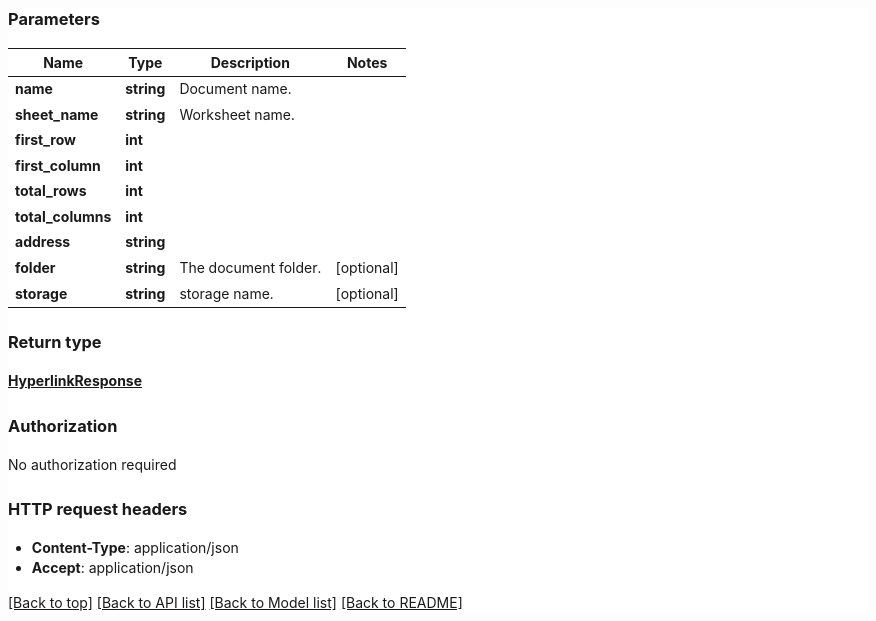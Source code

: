 ### Parameters

Name | Type | Description  | Notes
------------- | ------------- | ------------- | -------------
 **name** | **string**| Document name. | 
 **sheet_name** | **string**| Worksheet name. | 
 **first_row** | **int**|  | 
 **first_column** | **int**|  | 
 **total_rows** | **int**|  | 
 **total_columns** | **int**|  | 
 **address** | **string**|  | 
 **folder** | **string**| The document folder. | [optional] 
 **storage** | **string**| storage name. | [optional] 

### Return type

[**HyperlinkResponse**](HyperlinkResponse.md)

### Authorization

No authorization required

### HTTP request headers

 - **Content-Type**: application/json
 - **Accept**: application/json

[[Back to top]](#) [[Back to API list]](../README.md#documentation-for-api-endpoints) [[Back to Model list]](../README.md#documentation-for-models) [[Back to README]](../README.md)

